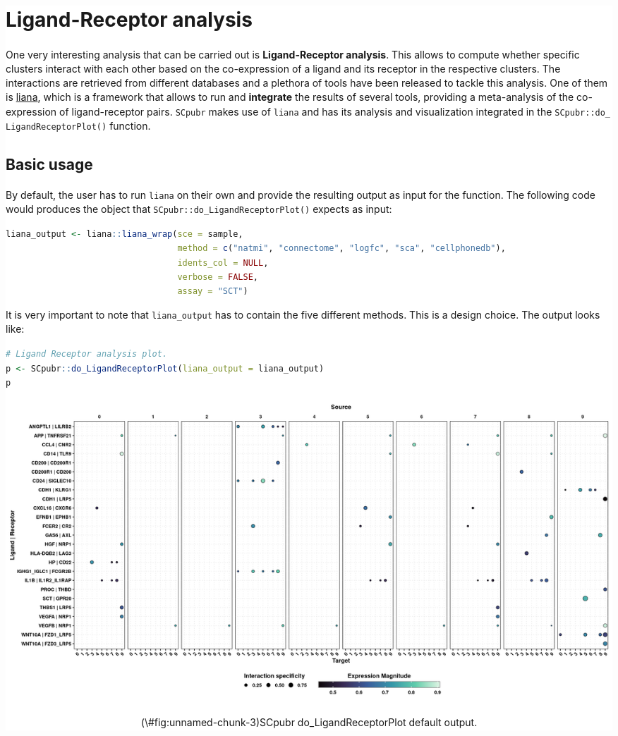 # Ligand-Receptor analysis



One very interesting analysis that can be carried out is **Ligand-Receptor analysis**. This allows to compute whether specific clusters interact with each other based on the co-expression of a ligand and its receptor in the respective clusters. The interactions are retrieved from different databases and a plethora of tools have been released to tackle this analysis. One of them is [liana](https://saezlab.github.io/liana/index.html), which is a framework that allows to run and **integrate** the results of several tools, providing a meta-analysis of the co-expression of ligand-receptor pairs. `SCpubr` makes use of `liana` and has its analysis and visualization integrated in the `SCpubr::do_LigandReceptorPlot()` function. 

## Basic usage
By default, the user has to run `liana` on their own and provide the resulting output as input for the function. The following code would produces the object that `SCpubr::do_LigandReceptorPlot()` expects as input:


```r
liana_output <- liana::liana_wrap(sce = sample,
                                  method = c("natmi", "connectome", "logfc", "sca", "cellphonedb"),
                                  idents_col = NULL,
                                  verbose = FALSE,
                                  assay = "SCT")
```

It is very important to note that `liana_output` has to contain the five different methods. This is a design choice. The output looks like:

```r
# Ligand Receptor analysis plot.
p <- SCpubr::do_LigandReceptorPlot(liana_output = liana_output)
p
```

<div class="figure" style="text-align: center">
<img src="20-LigandReceptorAnalysis_files/figure-html/unnamed-chunk-3-1.png" alt="SCpubr do_LigandReceptorPlot default output." width="100%" height="100%" />
<p class="caption">(\#fig:unnamed-chunk-3)SCpubr do_LigandReceptorPlot default output.</p>
</div>
